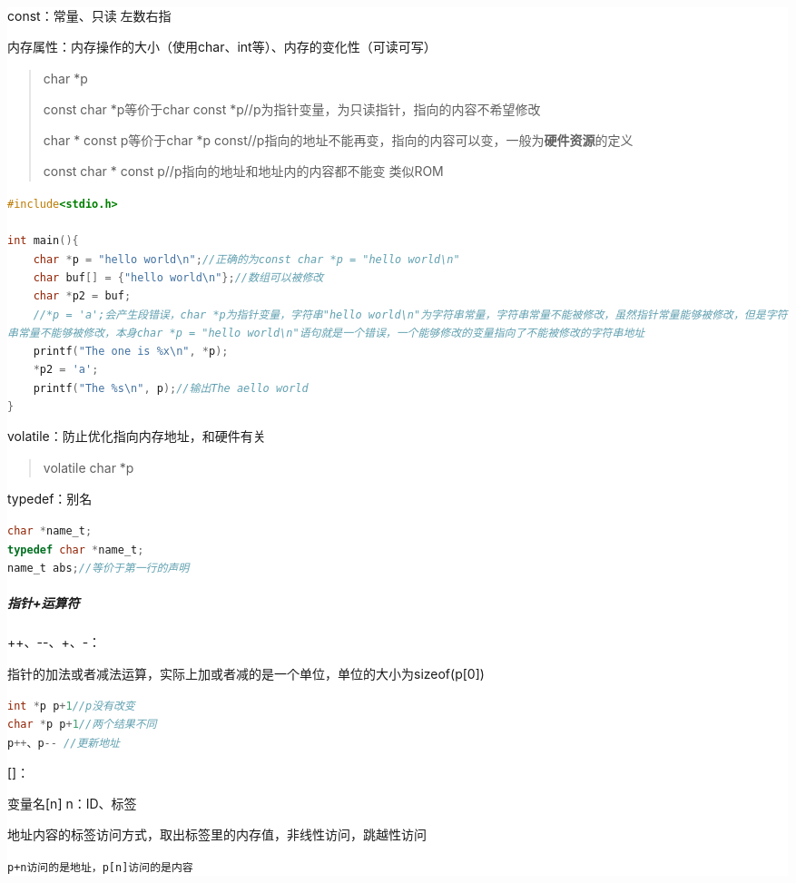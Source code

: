 const：常量、只读 左数右指

内存属性：内存操作的大小（使用char、int等）、内存的变化性（可读可写）

>char *p
>
>const char *p等价于char const *p//p为指针变量，为只读指针，指向的内容不希望修改
>
>char * const p等价于char *p const//p指向的地址不能再变，指向的内容可以变，一般为**硬件资源**的定义
>
>const char * const p//p指向的地址和地址内的内容都不能变       类似ROM

```c
#include<stdio.h>

int main(){
    char *p = "hello world\n";//正确的为const char *p = "hello world\n"
    char buf[] = {"hello world\n"};//数组可以被修改
    char *p2 = buf;
    //*p = 'a';会产生段错误，char *p为指针变量，字符串"hello world\n"为字符串常量，字符串常量不能被修改，虽然指针常量能够被修改，但是字符串常量不能够被修改，本身char *p = "hello world\n"语句就是一个错误，一个能够修改的变量指向了不能被修改的字符串地址
    printf("The one is %x\n", *p);
    *p2 = 'a';
    printf("The %s\n", p);//输出The aello world
}
```

volatile：防止优化指向内存地址，和硬件有关

>volatile char *p

typedef：别名

```c
char *name_t;
typedef char *name_t;
name_t abs;//等价于第一行的声明
```

##### 指针+运算符

++、--、+、-：

指针的加法或者减法运算，实际上加或者减的是一个单位，单位的大小为sizeof(p[0])

```c
int *p p+1//p没有改变
char *p p+1//两个结果不同
p++、p-- //更新地址
```

[]：

变量名[n]   n：ID、标签

地址内容的标签访问方式，取出标签里的内存值，非线性访问，跳越性访问

`p+n访问的是地址，p[n]访问的是内容`
